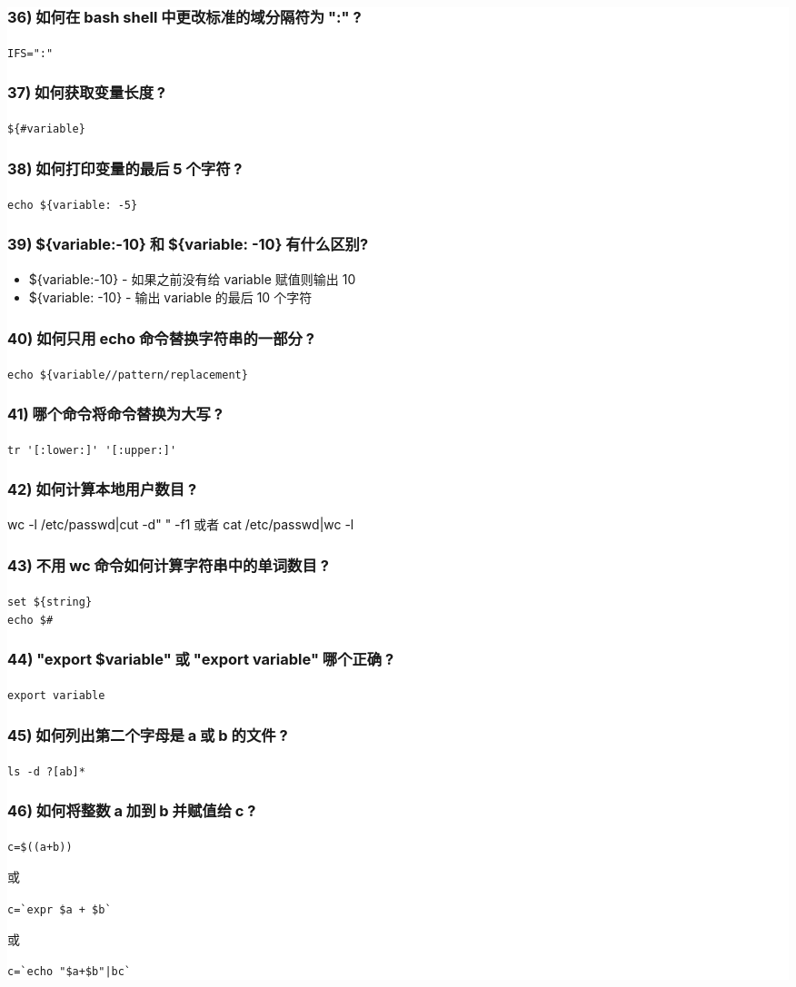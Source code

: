 ### 36) 如何在 bash shell 中更改标准的域分隔符为 ":" ? ###

    IFS=":"

### 37) 如何获取变量长度 ? ###

    ${#variable}

### 38) 如何打印变量的最后 5 个字符 ? ###

    echo ${variable: -5}

### 39) ${variable:-10} 和 ${variable: -10} 有什么区别? ###

- ${variable:-10} - 如果之前没有给 variable 赋值则输出 10
- ${variable: -10} - 输出 variable 的最后 10 个字符

### 40) 如何只用 echo 命令替换字符串的一部分 ? ###

    echo ${variable//pattern/replacement}

### 41) 哪个命令将命令替换为大写 ? ###

    tr '[:lower:]' '[:upper:]'

### 42) 如何计算本地用户数目 ? ###

wc -l /etc/passwd|cut -d" " -f1
或者
cat /etc/passwd|wc -l

### 43) 不用 wc 命令如何计算字符串中的单词数目 ? ###

    set ${string}
    echo $#

### 44)  "export $variable" 或 "export variable" 哪个正确 ? ###

    export variable

### 45) 如何列出第二个字母是 a 或 b 的文件 ? ###

    ls -d ?[ab]*

### 46) 如何将整数 a 加到 b 并赋值给 c ? ###

    c=$((a+b))

或

    c=`expr $a + $b`

或

    c=`echo "$a+$b"|bc`
